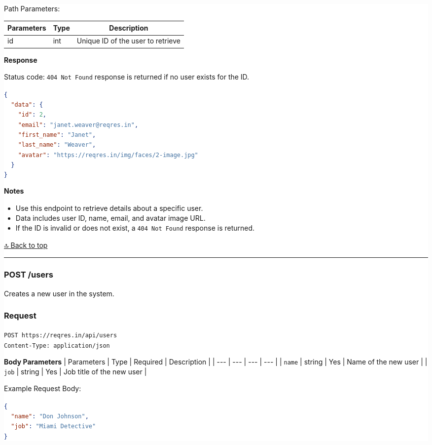 Path Parameters:

| Parameters | Type | Description |
| --- | --- | --- |
| id | int | Unique ID of the user to retrieve |

**Response**

Status code: `404 Not Found` response is returned if no user exists for the ID.

```json
{
  "data": {
    "id": 2,
    "email": "janet.weaver@reqres.in",
    "first_name": "Janet",
    "last_name": "Weaver",
    "avatar": "https://reqres.in/img/faces/2-image.jpg"
  }
}
```
**Notes**

 - Use this endpoint to retrieve details about a specific user.
 - Data includes user ID, name, email, and avatar image URL.
 - If the ID is invalid or does not exist, a `404 Not Found` response is returned.


<p style="text-align:left;"><a href="#top">🔝 Back to top</a></p>

---

### POST /users

Creates a new user in the system.

### Request

```http
POST https://reqres.in/api/users
Content-Type: application/json
```

**Body Parameters** 
| Parameters | Type | Required | Description |
| --- | --- | --- | --- | 
| `name` | string | Yes | Name of the new user |
| `job` | string | Yes | Job title of the new user |

Example Request Body:

```json
{
  "name": "Don Johnson",
  "job": "Miami Detective"
}
```
